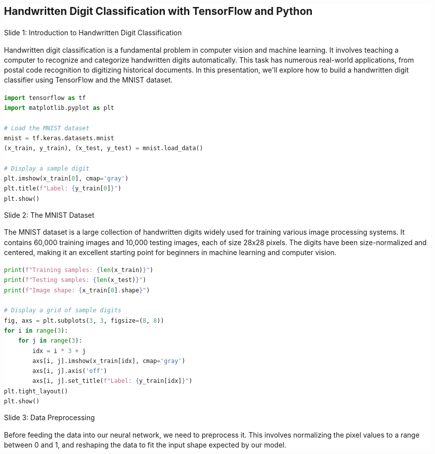 ## Handwritten Digit Classification with TensorFlow and Python
Slide 1: Introduction to Handwritten Digit Classification

Handwritten digit classification is a fundamental problem in computer vision and machine learning. It involves teaching a computer to recognize and categorize handwritten digits automatically. This task has numerous real-world applications, from postal code recognition to digitizing historical documents. In this presentation, we'll explore how to build a handwritten digit classifier using TensorFlow and the MNIST dataset.

```python
import tensorflow as tf
import matplotlib.pyplot as plt

# Load the MNIST dataset
mnist = tf.keras.datasets.mnist
(x_train, y_train), (x_test, y_test) = mnist.load_data()

# Display a sample digit
plt.imshow(x_train[0], cmap='gray')
plt.title(f"Label: {y_train[0]}")
plt.show()
```

Slide 2: The MNIST Dataset

The MNIST dataset is a large collection of handwritten digits widely used for training various image processing systems. It contains 60,000 training images and 10,000 testing images, each of size 28x28 pixels. The digits have been size-normalized and centered, making it an excellent starting point for beginners in machine learning and computer vision.

```python
print(f"Training samples: {len(x_train)}")
print(f"Testing samples: {len(x_test)}")
print(f"Image shape: {x_train[0].shape}")

# Display a grid of sample digits
fig, axs = plt.subplots(3, 3, figsize=(8, 8))
for i in range(3):
    for j in range(3):
        idx = i * 3 + j
        axs[i, j].imshow(x_train[idx], cmap='gray')
        axs[i, j].axis('off')
        axs[i, j].set_title(f"Label: {y_train[idx]}")
plt.tight_layout()
plt.show()
```

Slide 3: Data Preprocessing

Before feeding the data into our neural network, we need to preprocess it. This involves normalizing the pixel values to a range between 0 and 1, and reshaping the data to fit the input shape expected by our model.
